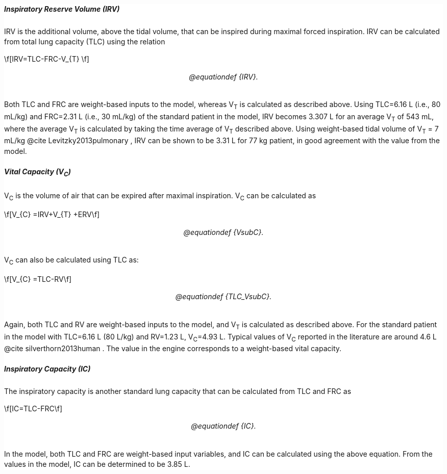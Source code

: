 ##### Inspiratory Reserve Volume (IRV)

IRV is the additional volume, above the tidal volume, that can be inspired
during maximal forced inspiration. IRV can be calculated from total lung
capacity (TLC) using the relation

\f[IRV=TLC-FRC-V_{T} \f] 
<center>
<i>@equationdef {IRV}.</i>
</center><br> 

Both TLC and FRC are weight-based inputs to the model, whereas V<sub>T</sub> is calculated
as described above. Using TLC=6.16 L (i.e., 80 mL/kg) and FRC=2.31 L (i.e., 30 mL/kg) of
the standard patient in the model, IRV becomes 3.307 L for an average V<sub>T</sub> of
543 mL, where the average V<sub>T</sub> is calculated by taking the time average of V<sub>T</sub>
described above. Using weight-based tidal volume of V<sub>T</sub> = 7 mL/kg @cite Levitzky2013pulmonary , IRV 
can be shown to be 3.31 L for 77 kg patient, in good agreement with the value from 
the model.

##### Vital Capacity (V<sub>C</sub>)

V<sub>C</sub>  is the volume of air that can be expired after maximal inspiration. V<sub>C</sub> can be
calculated as

\f[V_{C} =IRV+V_{T} +ERV\f] 
<center>
<i>@equationdef {VsubC}.</i>
</center><br> 

V<sub>C</sub>  can also be calculated using TLC as:

\f[V_{C} =TLC-RV\f] 
<center>
<i>@equationdef {TLC_VsubC}.</i>
</center><br> 

Again, both TLC and RV are weight-based inputs to the model, and V<sub>T</sub> is calculated
as described above. For the standard patient in the model with TLC=6.16 L (80
L/kg) and RV=1.23 L, V<sub>C</sub>=4.93 L. Typical values of V<sub>C</sub>  reported in 
the literature are around 4.6 L @cite silverthorn2013human . The value in the engine corresponds to 
a weight-based vital capacity.

##### Inspiratory Capacity (IC)

The inspiratory capacity is another standard lung capacity that can be
calculated from TLC and FRC as

\f[IC=TLC-FRC\f] 
<center>
<i>@equationdef {IC}.</i>
</center><br> 

In the model, both TLC and FRC are weight-based input variables, and IC can be
calculated using the above equation. From the values in the model, IC can be
determined to be 3.85 L.
